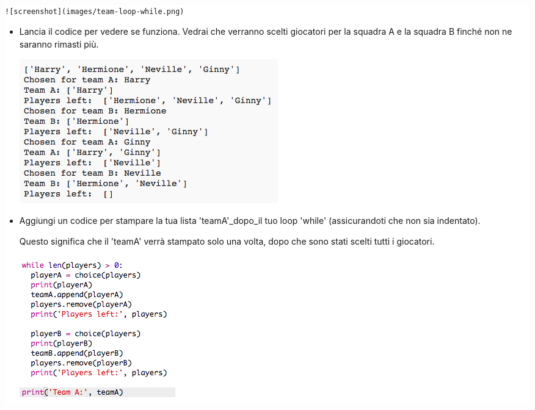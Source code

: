 	![screenshot](images/team-loop-while.png)

+ Lancia il codice per vedere se funziona. Vedrai che verranno scelti giocatori per la squadra A e la squadra B finché non ne saranno rimasti più.

	![screenshot](images/team-loop-test.png)

+ Aggiungi un codice per stampare la tua lista 'teamA'_dopo_il tuo loop 'while' (assicurandoti che non sia indentato).

	Questo significa che il 'teamA' verrà stampato solo una volta, dopo che sono stati scelti tutti i giocatori.

	![screenshot](images/team-teamA-paste.png)
